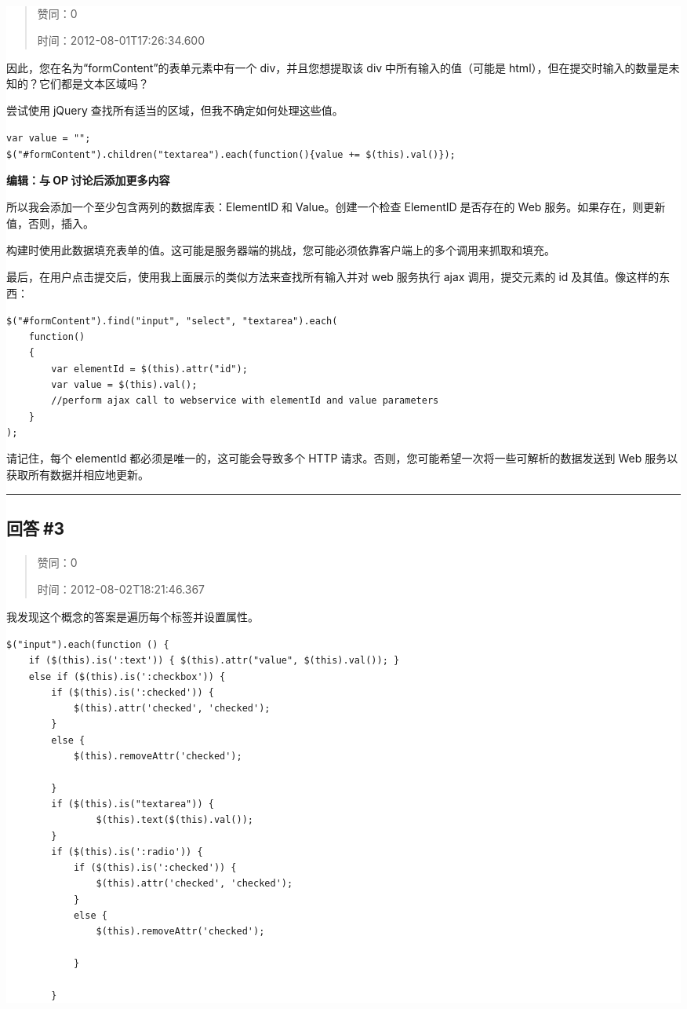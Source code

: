 > 赞同：0
> 
> 时间：2012-08-01T17:26:34.600

因此，您在名为“formContent”的表单元素中有一个 div，并且您想提取该 div 中所有输入的值（可能是 html），但在提交时输入的数量是未知的？它们都是文本区域吗？

尝试使用 jQuery 查找所有适当的区域，但我不确定如何处理这些值。

```
var value = "";
$("#formContent").children("textarea").each(function(){value += $(this).val()}); 
```

**编辑：与 OP 讨论后添加更多内容**

所以我会添加一个至少包含两列的数据库表：ElementID 和 Value。创建一个检查 ElementID 是否存在的 Web 服务。如果存在，则更新值，否则，插入。

构建时使用此数据填充表单的值。这可能是服务器端的挑战，您可能必须依靠客户端上的多个调用来抓取和填充。

最后，在用户点击提交后，使用我上面展示的类似方法来查找所有输入并对 web 服务执行 ajax 调用，提交元素的 id 及其值。像这样的东西：

```
$("#formContent").find("input", "select", "textarea").each(
    function()
    {
        var elementId = $(this).attr("id");
        var value = $(this).val();
        //perform ajax call to webservice with elementId and value parameters
    }
); 
```

请记住，每个 elementId 都必须是唯一的，这可能会导致多个 HTTP 请求。否则，您可能希望一次将一些可解析的数据发送到 Web 服务以获取所有数据并相应地更新。

* * *

## 回答 #3

> 赞同：0
> 
> 时间：2012-08-02T18:21:46.367

我发现这个概念的答案是遍历每个标签并设置属性。

```
$("input").each(function () {
    if ($(this).is(':text')) { $(this).attr("value", $(this).val()); }
    else if ($(this).is(':checkbox')) {
        if ($(this).is(':checked')) {
            $(this).attr('checked', 'checked');
        }
        else {
            $(this).removeAttr('checked');

        }
        if ($(this).is("textarea")) {
                $(this).text($(this).val());
        }
        if ($(this).is(':radio')) {
            if ($(this).is(':checked')) {
                $(this).attr('checked', 'checked');
            }
            else {
                $(this).removeAttr('checked');

            }

        } 
```
